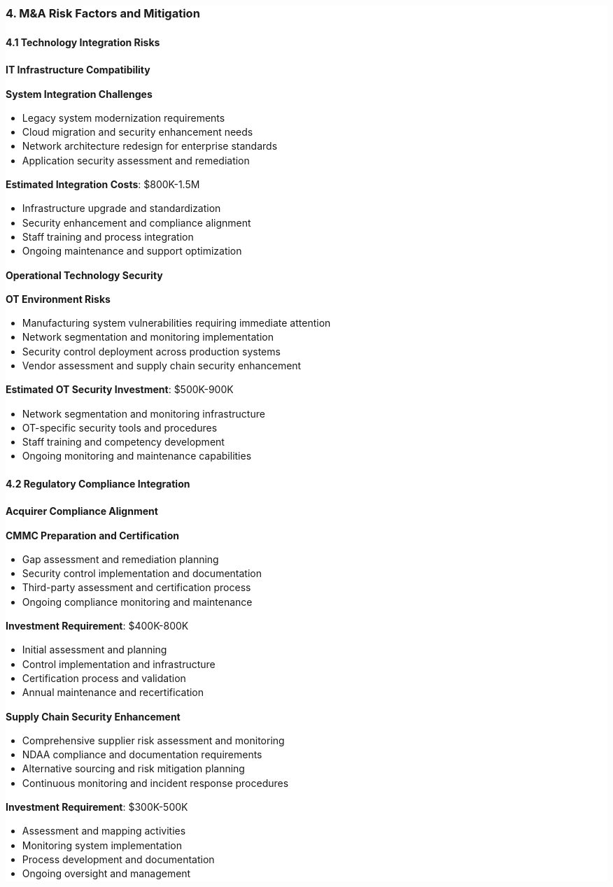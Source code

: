 ### 4. M&A Risk Factors and Mitigation

#### 4.1 Technology Integration Risks

**IT Infrastructure Compatibility**

**System Integration Challenges**
- Legacy system modernization requirements
- Cloud migration and security enhancement needs
- Network architecture redesign for enterprise standards
- Application security assessment and remediation

**Estimated Integration Costs**: $800K-1.5M
- Infrastructure upgrade and standardization
- Security enhancement and compliance alignment
- Staff training and process integration
- Ongoing maintenance and support optimization

**Operational Technology Security**

**OT Environment Risks**
- Manufacturing system vulnerabilities requiring immediate attention
- Network segmentation and monitoring implementation
- Security control deployment across production systems
- Vendor assessment and supply chain security enhancement

**Estimated OT Security Investment**: $500K-900K
- Network segmentation and monitoring infrastructure
- OT-specific security tools and procedures
- Staff training and competency development
- Ongoing monitoring and maintenance capabilities

#### 4.2 Regulatory Compliance Integration

**Acquirer Compliance Alignment**

**CMMC Preparation and Certification**
- Gap assessment and remediation planning
- Security control implementation and documentation
- Third-party assessment and certification process
- Ongoing compliance monitoring and maintenance

**Investment Requirement**: $400K-800K
- Initial assessment and planning
- Control implementation and infrastructure
- Certification process and validation
- Annual maintenance and recertification

**Supply Chain Security Enhancement**
- Comprehensive supplier risk assessment and monitoring
- NDAA compliance and documentation requirements
- Alternative sourcing and risk mitigation planning
- Continuous monitoring and incident response procedures

**Investment Requirement**: $300K-500K
- Assessment and mapping activities
- Monitoring system implementation
- Process development and documentation
- Ongoing oversight and management
